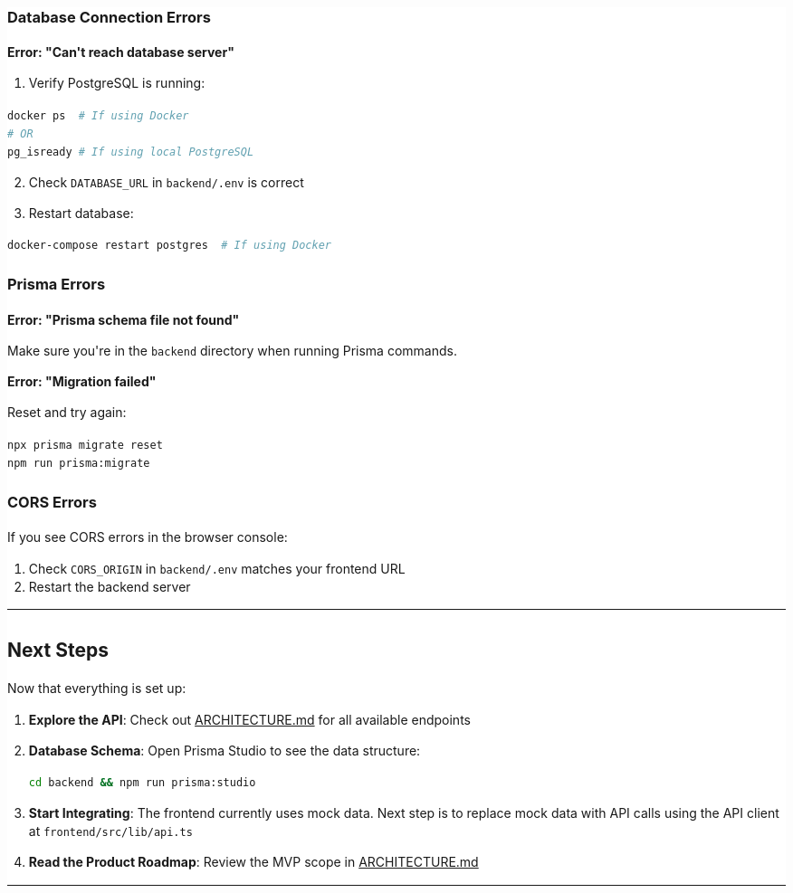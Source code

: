 ### Database Connection Errors

**Error: "Can't reach database server"**

1. Verify PostgreSQL is running:
```bash
docker ps  # If using Docker
# OR
pg_isready # If using local PostgreSQL
```

2. Check `DATABASE_URL` in `backend/.env` is correct

3. Restart database:
```bash
docker-compose restart postgres  # If using Docker
```

### Prisma Errors

**Error: "Prisma schema file not found"**

Make sure you're in the `backend` directory when running Prisma commands.

**Error: "Migration failed"**

Reset and try again:
```bash
npx prisma migrate reset
npm run prisma:migrate
```

### CORS Errors

If you see CORS errors in the browser console:

1. Check `CORS_ORIGIN` in `backend/.env` matches your frontend URL
2. Restart the backend server

---

## Next Steps

Now that everything is set up:

1. **Explore the API**: Check out [ARCHITECTURE.md](./ARCHITECTURE.md) for all available endpoints

2. **Database Schema**: Open Prisma Studio to see the data structure:
   ```bash
   cd backend && npm run prisma:studio
   ```

3. **Start Integrating**: The frontend currently uses mock data. Next step is to replace mock data with API calls using the API client at `frontend/src/lib/api.ts`

4. **Read the Product Roadmap**: Review the MVP scope in [ARCHITECTURE.md](./ARCHITECTURE.md)

---

